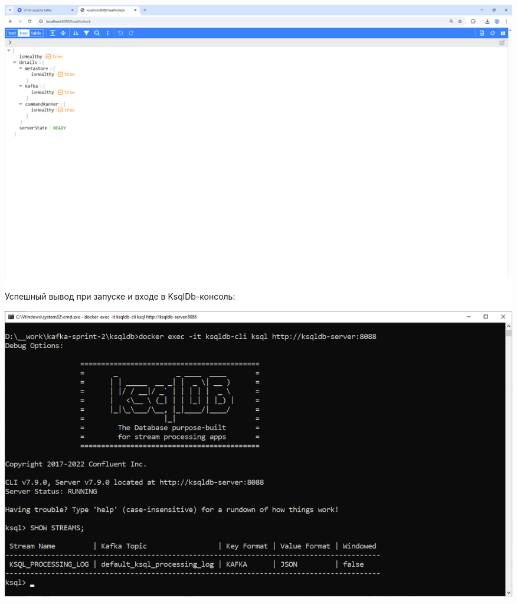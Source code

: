 ![ksqldb-server-8088-healthcheck.png](images/ksqldb-server-8088-healthcheck.png)

Успешный вывод при запуске и входе в KsqlDb-консоль:  

![ksqldb-cli-healthcheckdb.png](images/ksqldb-cli-healthcheckdb.png)
